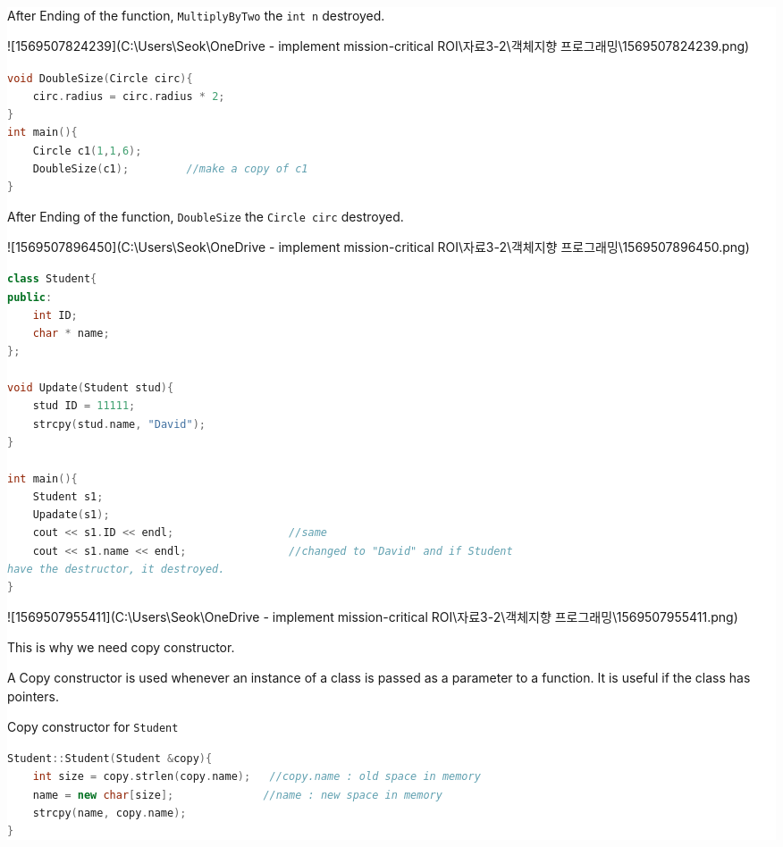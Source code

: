 After Ending of the function, `MultiplyByTwo` the `int n` destroyed.

![1569507824239](C:\Users\Seok\OneDrive - implement mission-critical ROI\자료3-2\객체지향 프로그래밍\1569507824239.png)

```cpp
void DoubleSize(Circle circ){
    circ.radius = circ.radius * 2;
}
int main(){
    Circle c1(1,1,6);
    DoubleSize(c1);			//make a copy of c1
}
```

After Ending of the function, `DoubleSize` the `Circle circ` destroyed.

![1569507896450](C:\Users\Seok\OneDrive - implement mission-critical ROI\자료3-2\객체지향 프로그래밍\1569507896450.png)

```cpp
class Student{
public:
    int ID;
    char * name;
};

void Update(Student stud){
    stud ID = 11111;
    strcpy(stud.name, "David");
}

int main(){
    Student s1;
    Upadate(s1);
    cout << s1.ID << endl;					//same
    cout << s1.name << endl;				//changed to "David" and if Student 										   have the destructor, it destroyed.
}
```

![1569507955411](C:\Users\Seok\OneDrive - implement mission-critical ROI\자료3-2\객체지향 프로그래밍\1569507955411.png)

This is why we need copy constructor.

A Copy constructor is used whenever an instance of a class is passed as a parameter to a function. It is useful if the class has pointers.

Copy constructor for `Student`

```cpp
Student::Student(Student &copy){
    int size = copy.strlen(copy.name);	 //copy.name : old space in memory
    name = new char[size];				//name : new space in memory
    strcpy(name, copy.name);  
}
```
